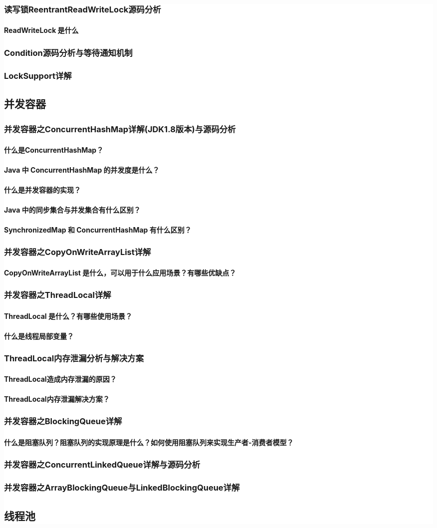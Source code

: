 ### 读写锁ReentrantReadWriteLock源码分析

#### ReadWriteLock 是什么

### Condition源码分析与等待通知机制

### LockSupport详解

## 并发容器

### 并发容器之ConcurrentHashMap详解(JDK1.8版本)与源码分析

#### 什么是ConcurrentHashMap？

#### Java 中 ConcurrentHashMap 的并发度是什么？

#### 什么是并发容器的实现？

#### Java 中的同步集合与并发集合有什么区别？

#### SynchronizedMap 和 ConcurrentHashMap 有什么区别？

### 并发容器之CopyOnWriteArrayList详解

#### CopyOnWriteArrayList 是什么，可以用于什么应用场景？有哪些优缺点？

### 并发容器之ThreadLocal详解

#### ThreadLocal 是什么？有哪些使用场景？

#### 什么是线程局部变量？

### ThreadLocal内存泄漏分析与解决方案

#### ThreadLocal造成内存泄漏的原因？

#### ThreadLocal内存泄漏解决方案？

### 并发容器之BlockingQueue详解

#### 什么是阻塞队列？阻塞队列的实现原理是什么？如何使用阻塞队列来实现生产者-消费者模型？

### 并发容器之ConcurrentLinkedQueue详解与源码分析

### 并发容器之ArrayBlockingQueue与LinkedBlockingQueue详解

## 线程池
